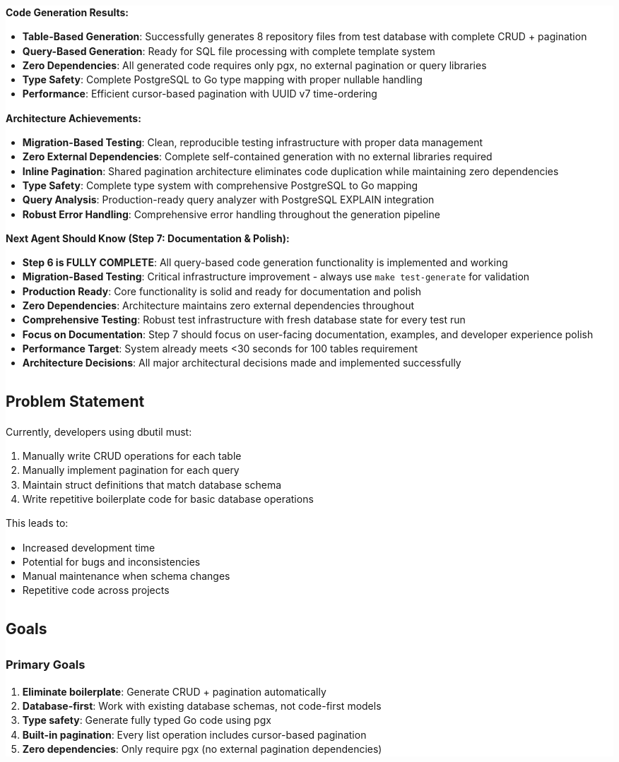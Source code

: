 **Code Generation Results:**
- **Table-Based Generation**: Successfully generates 8 repository files from test database with complete CRUD + pagination
- **Query-Based Generation**: Ready for SQL file processing with complete template system
- **Zero Dependencies**: All generated code requires only pgx, no external pagination or query libraries
- **Type Safety**: Complete PostgreSQL to Go type mapping with proper nullable handling
- **Performance**: Efficient cursor-based pagination with UUID v7 time-ordering

**Architecture Achievements:**
- **Migration-Based Testing**: Clean, reproducible testing infrastructure with proper data management
- **Zero External Dependencies**: Complete self-contained generation with no external libraries required
- **Inline Pagination**: Shared pagination architecture eliminates code duplication while maintaining zero dependencies
- **Type Safety**: Complete type system with comprehensive PostgreSQL to Go mapping
- **Query Analysis**: Production-ready query analyzer with PostgreSQL EXPLAIN integration
- **Robust Error Handling**: Comprehensive error handling throughout the generation pipeline

**Next Agent Should Know (Step 7: Documentation & Polish):**
- **Step 6 is FULLY COMPLETE**: All query-based code generation functionality is implemented and working
- **Migration-Based Testing**: Critical infrastructure improvement - always use `make test-generate` for validation
- **Production Ready**: Core functionality is solid and ready for documentation and polish
- **Zero Dependencies**: Architecture maintains zero external dependencies throughout
- **Comprehensive Testing**: Robust test infrastructure with fresh database state for every test run
- **Focus on Documentation**: Step 7 should focus on user-facing documentation, examples, and developer experience polish
- **Performance Target**: System already meets <30 seconds for 100 tables requirement
- **Architecture Decisions**: All major architectural decisions made and implemented successfully

## Problem Statement
Currently, developers using dbutil must:
1. Manually write CRUD operations for each table
2. Manually implement pagination for each query
3. Maintain struct definitions that match database schema
4. Write repetitive boilerplate code for basic database operations

This leads to:
- Increased development time
- Potential for bugs and inconsistencies
- Manual maintenance when schema changes
- Repetitive code across projects

## Goals
### Primary Goals
1. **Eliminate boilerplate**: Generate CRUD + pagination automatically
2. **Database-first**: Work with existing database schemas, not code-first models
3. **Type safety**: Generate fully typed Go code using pgx
4. **Built-in pagination**: Every list operation includes cursor-based pagination
5. **Zero dependencies**: Only require pgx (no external pagination dependencies)
